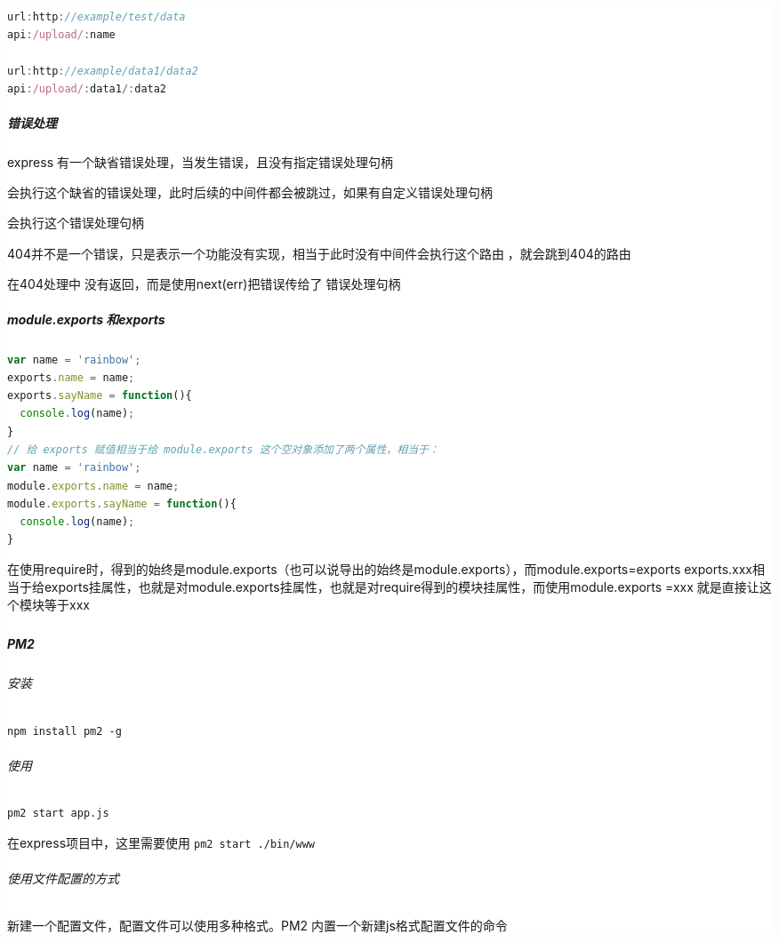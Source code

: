 ```javascript
url:http://example/test/data
api:/upload/:name

url:http://example/data1/data2
api:/upload/:data1/:data2
```
##### 错误处理

express 有一个缺省错误处理，当发生错误，且没有指定错误处理句柄

会执行这个缺省的错误处理，此时后续的中间件都会被跳过，如果有自定义错误处理句柄

会执行这个错误处理句柄

404并不是一个错误，只是表示一个功能没有实现，相当于此时没有中间件会执行这个路由 ，就会跳到404的路由

在404处理中  没有返回，而是使用next(err)把错误传给了 错误处理句柄



##### module.exports 和exports

```javascript
var name = 'rainbow';
exports.name = name;
exports.sayName = function(){
  console.log(name);
}
// 给 exports 赋值相当于给 module.exports 这个空对象添加了两个属性，相当于：
var name = 'rainbow';
module.exports.name = name;
module.exports.sayName = function(){
  console.log(name);
}
```

在使用require时，得到的始终是module.exports（也可以说导出的始终是module.exports），而module.exports=exports   exports.xxx相当于给exports挂属性，也就是对module.exports挂属性，也就是对require得到的模块挂属性，而使用module.exports =xxx 就是直接让这个模块等于xxx



##### 

##### PM2

###### 安装

`npm install pm2 -g`

###### 使用

`pm2 start app.js`

在express项目中，这里需要使用 `pm2 start ./bin/www`

###### 使用文件配置的方式

新建一个配置文件，配置文件可以使用多种格式。PM2 内置一个新建js格式配置文件的命令
